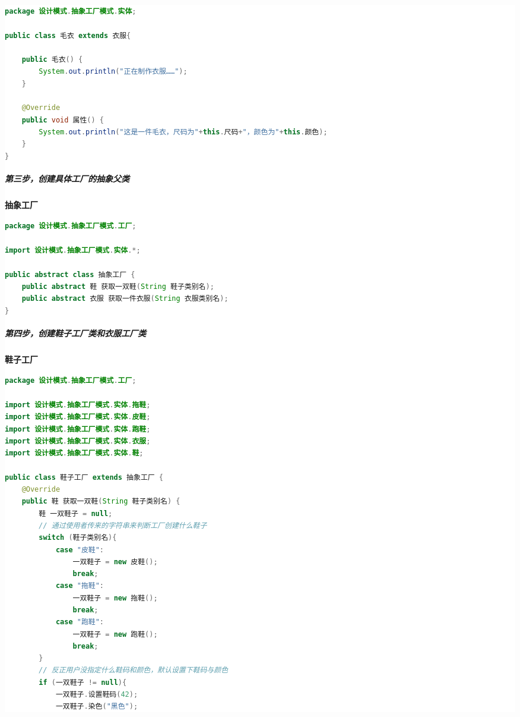 ```java
package 设计模式.抽象工厂模式.实体;

public class 毛衣 extends 衣服{

    public 毛衣() {
        System.out.println("正在制作衣服……");
    }

    @Override
    public void 属性() {
        System.out.println("这是一件毛衣，尺码为"+this.尺码+"，颜色为"+this.颜色);
    }
}
```



##### 第三步，创建具体工厂的抽象父类

**抽象工厂**

```java
package 设计模式.抽象工厂模式.工厂;

import 设计模式.抽象工厂模式.实体.*;

public abstract class 抽象工厂 {
    public abstract 鞋 获取一双鞋(String 鞋子类别名);
    public abstract 衣服 获取一件衣服(String 衣服类别名);
}
```



##### 第四步，创建鞋子工厂类和衣服工厂类

**鞋子工厂**

```java
package 设计模式.抽象工厂模式.工厂;

import 设计模式.抽象工厂模式.实体.拖鞋;
import 设计模式.抽象工厂模式.实体.皮鞋;
import 设计模式.抽象工厂模式.实体.跑鞋;
import 设计模式.抽象工厂模式.实体.衣服;
import 设计模式.抽象工厂模式.实体.鞋;

public class 鞋子工厂 extends 抽象工厂 {
    @Override
    public 鞋 获取一双鞋(String 鞋子类别名) {
        鞋 一双鞋子 = null;
        // 通过使用者传来的字符串来判断工厂创建什么鞋子
        switch (鞋子类别名){
            case "皮鞋":
                一双鞋子 = new 皮鞋();
                break;
            case "拖鞋":
                一双鞋子 = new 拖鞋();
                break;
            case "跑鞋":
                一双鞋子 = new 跑鞋();
                break;
        }
        // 反正用户没指定什么鞋码和颜色，默认设置下鞋码与颜色
        if (一双鞋子 != null){
            一双鞋子.设置鞋码(42);
            一双鞋子.染色("黑色");
```